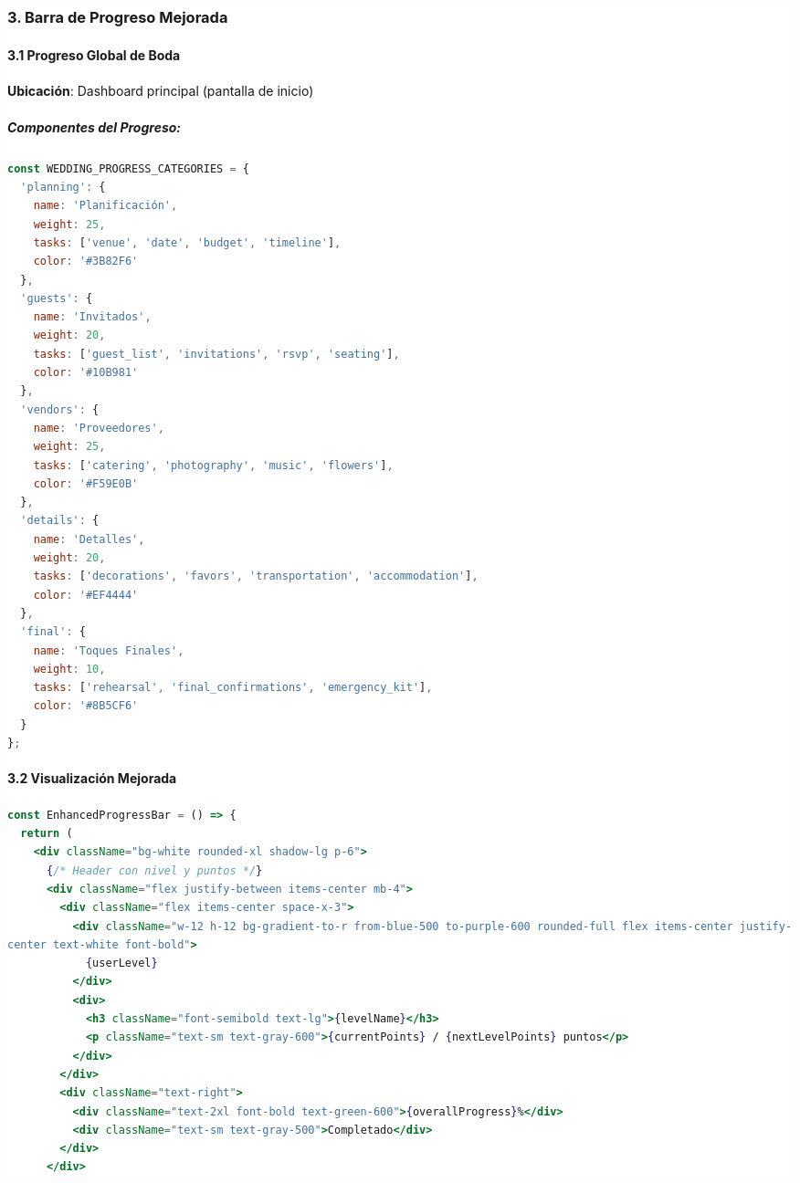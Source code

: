 ### 3. Barra de Progreso Mejorada

#### **3.1 Progreso Global de Boda**
**Ubicación**: Dashboard principal (pantalla de inicio)

##### Componentes del Progreso:
```javascript
const WEDDING_PROGRESS_CATEGORIES = {
  'planning': {
    name: 'Planificación',
    weight: 25,
    tasks: ['venue', 'date', 'budget', 'timeline'],
    color: '#3B82F6'
  },
  'guests': {
    name: 'Invitados',
    weight: 20,
    tasks: ['guest_list', 'invitations', 'rsvp', 'seating'],
    color: '#10B981'
  },
  'vendors': {
    name: 'Proveedores',
    weight: 25,
    tasks: ['catering', 'photography', 'music', 'flowers'],
    color: '#F59E0B'
  },
  'details': {
    name: 'Detalles',
    weight: 20,
    tasks: ['decorations', 'favors', 'transportation', 'accommodation'],
    color: '#EF4444'
  },
  'final': {
    name: 'Toques Finales',
    weight: 10,
    tasks: ['rehearsal', 'final_confirmations', 'emergency_kit'],
    color: '#8B5CF6'
  }
};
```

#### **3.2 Visualización Mejorada**
```jsx
const EnhancedProgressBar = () => {
  return (
    <div className="bg-white rounded-xl shadow-lg p-6">
      {/* Header con nivel y puntos */}
      <div className="flex justify-between items-center mb-4">
        <div className="flex items-center space-x-3">
          <div className="w-12 h-12 bg-gradient-to-r from-blue-500 to-purple-600 rounded-full flex items-center justify-center text-white font-bold">
            {userLevel}
          </div>
          <div>
            <h3 className="font-semibold text-lg">{levelName}</h3>
            <p className="text-sm text-gray-600">{currentPoints} / {nextLevelPoints} puntos</p>
          </div>
        </div>
        <div className="text-right">
          <div className="text-2xl font-bold text-green-600">{overallProgress}%</div>
          <div className="text-sm text-gray-500">Completado</div>
        </div>
      </div>

```